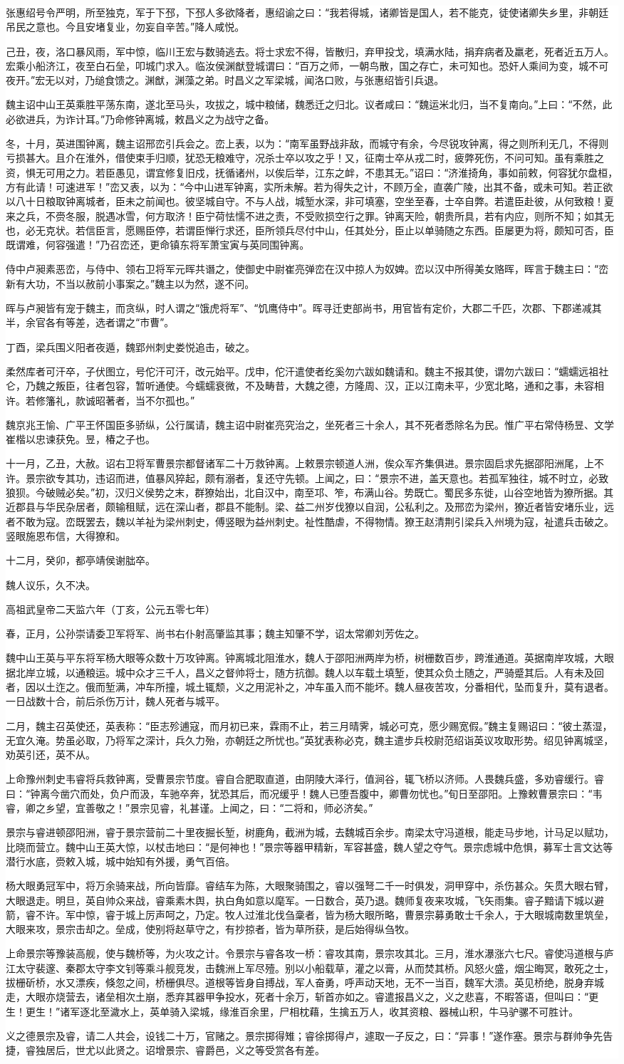 张惠绍号令严明，所至独克，军于下邳，下邳人多欲降者，惠绍谕之曰：“我若得城，诸卿皆是国人，若不能克，徒使诸卿失乡里，非朝廷吊民之意也。今且安堵复业，勿妄自辛苦。”降人咸悦。

己丑，夜，洛口暴风雨，军中惊，临川王宏与数骑逃去。将士求宏不得，皆散归，弃甲投戈，填满水陆，捐弃病者及羸老，死者近五万人。宏乘小船济江，夜至白石垒，叩城门求入。临汝侯渊猷登城谓曰：“百万之师，一朝鸟散，国之存亡，未可知也。恐奸人乘间为变，城不可夜开。”宏无以对，乃缒食馈之。渊猷，渊藻之弟。时昌义之军梁城，闻洛口败，与张惠绍皆引兵退。

魏主诏中山王英乘胜平荡东南，遂北至马头，攻拔之，城中粮储，魏悉迁之归北。议者咸曰：“魏运米北归，当不复南向。”上曰：“不然，此必欲进兵，为诈计耳。”乃命修钟离城，敕昌义之为战守之备。

冬，十月，英进围钟离，魏主诏邢峦引兵会之。峦上表，以为：“南军虽野战非敌，而城守有余，今尽锐攻钟离，得之则所利无几，不得则亏损甚大。且介在淮外，借使束手归顺，犹恐无粮难守，况杀士卒以攻之乎！又，征南士卒从戎二时，疲弊死伤，不问可知。虽有乘胜之资，惧无可用之力。若臣愚见，谓宜修复旧戍，抚循诸州，以俟后举，江东之衅，不患其无。”诏曰：“济淮掎角，事如前敕，何容犹尔盘桓，方有此请！可速进军！”峦又表，以为：“今中山进军钟离，实所未解。若为得失之计，不顾万全，直袭广陵，出其不备，或未可知。若正欲以八十日粮取钟离城者，臣未之前闻也。彼坚城自守。不与人战，城堑水深，非可填塞，空坐至春，士卒自弊。若遣臣赴彼，从何致粮！夏来之兵，不赍冬服，脱遇冰雪，何方取济！臣宁荷怯懦不进之责，不受败损空行之罪。钟离天险，朝贵所具，若有内应，则所不知；如其无也，必无克状。若信臣言，愿赐臣停，若谓臣惮行求还，臣所领兵尽付中山，任其处分，臣止以单骑随之东西。臣屡更为将，颇知可否，臣既谓难，何容强遣！”乃召峦还，更命镇东将军萧宝寅与英同围钟离。

侍中卢昶素恶峦，与侍中、领右卫将军元晖共谮之，使御史中尉崔亮弹峦在汉中掠人为奴婢。峦以汉中所得美女赂晖，晖言于魏主曰：“峦新有大功，不当以赦前小事案之。”魏主以为然，遂不问。

晖与卢昶皆有宠于魏主，而贪纵，时人谓之“饿虎将军”、“饥鹰侍中”。晖寻迁吏部尚书，用官皆有定价，大郡二千匹，次郡、下郡递减其半，余官各有等差，选者谓之“市曹”。

丁酉，梁兵围义阳者夜遁，魏郢州刺史娄悦追击，破之。

柔然库者可汗卒，子伏图立，号佗汗可汗，改元始平。戊申，佗汗遣使者纥奚勿六跋如魏请和。魏主不报其使，谓勿六跋曰：“蠕蠕远祖社仑，乃魏之叛臣，往者包容，暂听通使。今蠕蠕衰微，不及畴昔，大魏之德，方隆周、汉，正以江南未平，少宽北略，通和之事，未容相许。若修籓礼，款诚昭著者，当不尔孤也。”

魏京兆王愉、广平王怀国臣多骄纵，公行属请，魏主诏中尉崔亮究治之，坐死者三十余人，其不死者悉除名为民。惟广平右常侍杨昱、文学崔楷以忠谏获免。昱，椿之子也。

十一月，乙丑，大赦。诏右卫将军曹景宗都督诸军二十万救钟离。上敕景宗顿道人洲，俟众军齐集俱进。景宗固启求先据邵阳洲尾，上不许。景宗欲专其功，违诏而进，值暴风猝起，颇有溺者，复还守先顿。上闻之，曰：“景宗不进，盖天意也。若孤军独往，城不时立，必致狼狈。今破贼必矣。”初，汉归义侯势之末，群獠始出，北自汉中，南至邛、笮，布满山谷。势既亡。蜀民多东徙，山谷空地皆为獠所据。其近郡县与华民杂居者，颇输租赋，远在深山者，郡县不能制。梁、益二州岁伐獠以自润，公私利之。及邢峦为梁州，獠近者皆安堵乐业，远者不敢为寇。峦既罢去，魏以羊祉为梁州刺史，傅竖眼为益州刺史。祉性酷虐，不得物情。獠王赵清荆引梁兵入州境为寇，祉遣兵击破之。竖眼施恩布信，大得獠和。

十二月，癸卯，都亭靖侯谢朏卒。

魏人议乐，久不决。

高祖武皇帝二天监六年（丁亥，公元五零七年）

春，正月，公孙崇请委卫军将军、尚书右仆射高肇监其事；魏主知肇不学，诏太常卿刘芳佐之。

魏中山王英与平东将军杨大眼等众数十万攻钟离。钟离城北阻淮水，魏人于邵阳洲两岸为桥，树栅数百步，跨淮通道。英据南岸攻城，大眼据北岸立城，以通粮运。城中众才三千人，昌义之督帅将士，随方抗御。魏人以车载土填堑，使其众负土随之，严骑蹙其后。人有未及回者，因以土迮之。俄而堑满，冲车所撞，城土辄颓，义之用泥补之，冲车虽入而不能坏。魏人昼夜苦攻，分番相代，坠而复升，莫有退者。一日战数十合，前后杀伤万计，魏人死者与城平。

二月，魏主召英使还，英表称：“臣志殄逋寇，而月初已来，霖雨不止，若三月晴霁，城必可克，愿少赐宽假。”魏主复赐诏曰：“彼土蒸湿，无宜久淹。势虽必取，乃将军之深计，兵久力殆，亦朝廷之所忧也。”英犹表称必克，魏主遣步兵校尉范绍诣英议攻取形势。绍见钟离城坚，劝英引还，英不从。

上命豫州刺史韦睿将兵救钟离，受曹景宗节度。睿自合肥取直道，由阴陵大泽行，值涧谷，辄飞桥以济师。人畏魏兵盛，多劝睿缓行。睿曰：“钟离今凿穴而处，负户而汲，车驰卒奔，犹恐其后，而况缓乎！魏人已堕吾腹中，卿曹勿忧也。”旬日至邵阳。上豫敕曹景宗曰：“韦睿，卿之乡望，宜善敬之！”景宗见睿，礼甚谨。上闻之，曰：“二将和，师必济矣。”

景宗与睿进顿邵阳洲，睿于景宗营前二十里夜掘长堑，树鹿角，截洲为城，去魏城百余步。南梁太守冯道根，能走马步地，计马足以赋功，比晓而营立。魏中山王英大惊，以杖击地曰：“是何神也！”景宗等器甲精新，军容甚盛，魏人望之夺气。景宗虑城中危惧，募军士言文达等潜行水底，赍敕入城，城中始知有外援，勇气百倍。

杨大眼勇冠军中，将万余骑来战，所向皆靡。睿结车为陈，大眼聚骑围之，睿以强弩二千一时俱发，洞甲穿中，杀伤甚众。矢贯大眼右臂，大眼退走。明旦，英自帅众来战，睿乘素木舆，执白角如意以麾军。一日数合，英乃退。魏师复夜来攻城，飞矢雨集。睿子黯请下城以避箭，睿不许。军中惊，睿于城上厉声呵之，乃定。牧人过淮北伐刍稾者，皆为杨大眼所略，曹景宗募勇敢士千余人，于大眼城南数里筑垒，大眼来攻，景宗击却之。垒成，使别将赵草守之，有抄掠者，皆为草所获，是后始得纵刍牧。

上命景宗等豫装高舰，使与魏桥等，为火攻之计。令景宗与睿各攻一桥：睿攻其南，景宗攻其北。三月，淮水瀑涨六七尺。睿使冯道根与庐江太守裴邃、秦郡太守李文钊等乘斗舰竞发，击魏洲上军尽殪。别以小船载草，灌之以膏，从而焚其桥。风怒火盛，烟尘晦冥，敢死之士，拔栅斫桥，水又漂疾，倏忽之间，桥栅俱尽。道根等皆身自搏战，军人奋勇，呼声动天地，无不一当百，魏军大溃。英见桥绝，脱身弃城走，大眼亦烧营去，诸垒相次土崩，悉弃其器甲争投水，死者十余万，斩首亦如之。睿遣报昌义之，义之悲喜，不暇答语，但叫曰：“更生！更生！”诸军逐北至濊水上，英单骑入梁城，缘淮百余里，尸相枕藉，生擒五万人，收其资粮、器械山积，牛马驴骡不可胜计。

义之德景宗及睿，请二人共会，设钱二十万，官赌之。景宗掷得雉；睿徐掷得卢，遽取一子反之，曰：“异事！”遂作塞。景宗与群帅争先告捷，睿独居后，世尤以此贤之。诏增景宗、睿爵邑，义之等受赏各有差。
